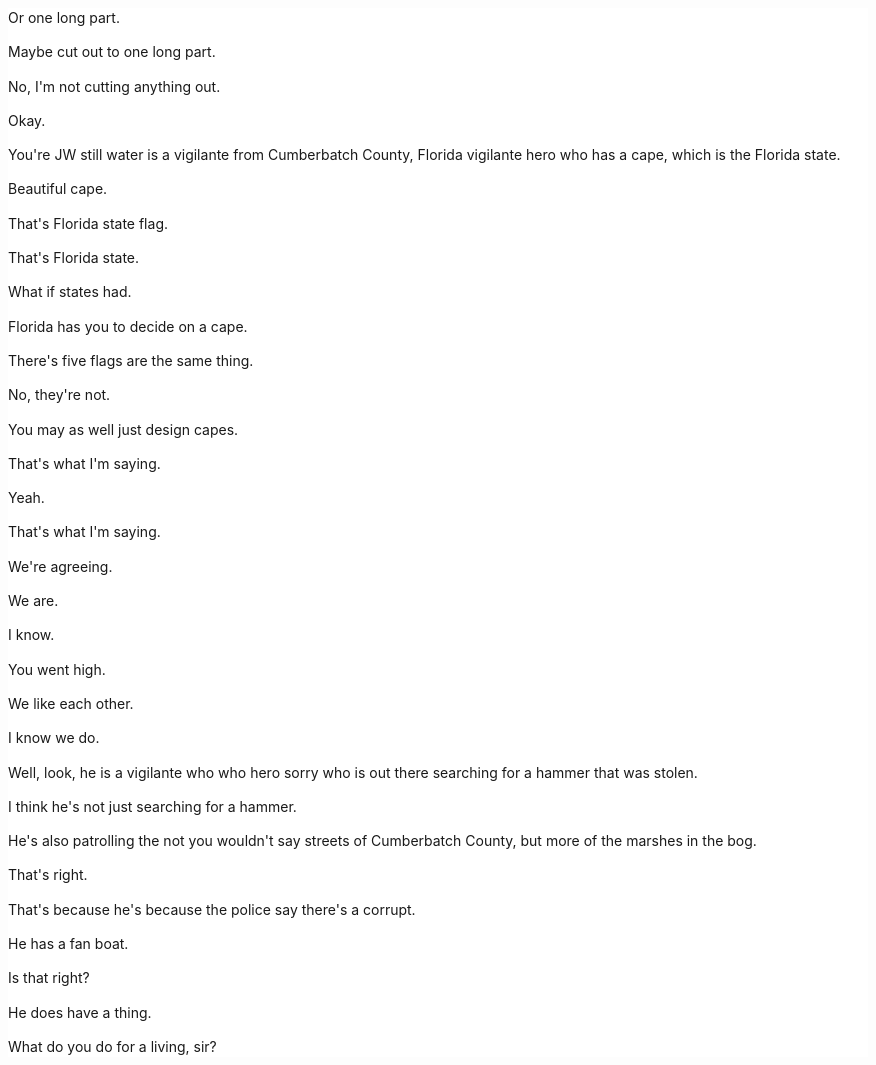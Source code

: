 Or one long part.

Maybe cut out to one long part.

No, I'm not cutting anything out.

Okay.

You're JW still water is a vigilante from Cumberbatch County, Florida vigilante hero who has a cape, which is the Florida state.

Beautiful cape.

That's Florida state flag.

That's Florida state.

What if states had.

Florida has you to decide on a cape.

There's five flags are the same thing.

No, they're not.

You may as well just design capes.

That's what I'm saying.

Yeah.

That's what I'm saying.

We're agreeing.

We are.

I know.

You went high.

We like each other.

I know we do.

Well, look, he is a vigilante who who hero sorry who is out there searching for a hammer that was stolen.

I think he's not just searching for a hammer.

He's also patrolling the not you wouldn't say streets of Cumberbatch County, but more of the marshes in the bog.

That's right.

That's because he's because the police say there's a corrupt.

He has a fan boat.

Is that right?

He does have a thing.

What do you do for a living, sir?
